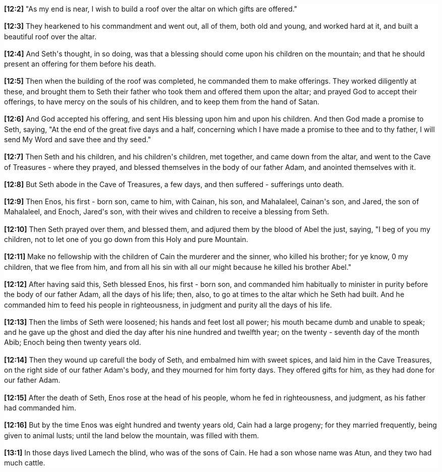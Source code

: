 **[12:2]** "As my end is near, I wish to build a roof over the altar on which gifts are offered."

**[12:3]** They hearkened to his commandment and went out, all of them, both old and young, and worked hard at it, and built a beautiful roof over the altar.

**[12:4]** And Seth's thought, in so doing, was that a blessing should come upon his children on the mountain; and that he should present an offering for them before his death.

**[12:5]** Then when the building of the roof was completed, he commanded them to make offerings. They worked diligently at these, and brought them to Seth their father who took them and offered them upon the altar; and prayed God to accept their offerings, to have mercy on the souls of his children, and to keep them from the hand of Satan.

**[12:6]** And God accepted his offering, and sent His blessing upon him and upon his children. And then God made a promise to Seth, saying, "At the end of the great five days and a half, concerning which I have made a promise to thee and to thy father, I will send My Word and save thee and thy seed."

**[12:7]** Then Seth and his children, and his children's children, met together, and came down from the altar, and went to the Cave of Treasures - where they prayed, and blessed themselves in the body of our father Adam, and anointed themselves with it.

**[12:8]** But Seth abode in the Cave of Treasures, a few days, and then suffered - sufferings unto death.

**[12:9]** Then Enos, his first - born son, came to him, with Cainan, his son, and Mahalaleel, Cainan's son, and Jared, the son of Mahalaleel, and Enoch, Jared's son, with their wives and children to receive a blessing from Seth.

**[12:10]** Then Seth prayed over them, and blessed them, and adjured them by the blood of Abel the just, saying, "I beg of you my children, not to let one of you go down from this Holy and pure Mountain.

**[12:11]** Make no fellowship with the children of Cain the murderer and the sinner, who killed his brother; for ye know, 0 my children, that we flee from him, and from all his sin with all our might because he killed his brother Abel."

**[12:12]** After having said this, Seth blessed Enos, his first - born son, and commanded him habitually to minister in purity before the body of our father Adam, all the days of his life; then, also, to go at times to the altar which he Seth had built. And he commanded him to feed his people in righteousness, in judgment and purity all the days of his life.

**[12:13]** Then the limbs of Seth were loosened; his hands and feet lost all power; his mouth became dumb and unable to speak; and he gave up the ghost and died the day after his nine hundred and twelfth year; on the twenty - seventh day of the month Abib; Enoch being then twenty years old.

**[12:14]** Then they wound up carefull the body of Seth, and embalmed him with sweet spices, and laid him in the Cave Treasures, on the right side of our father Adam's body, and they mourned for him forty days. They offered gifts for him, as they had done for our father Adam.

**[12:15]** After the death of Seth, Enos rose at the head of his people, whom he fed in righteousness, and judgment, as his father had commanded him.

**[12:16]** But by the time Enos was eight hundred and twenty years old, Cain had a large progeny; for they married frequently, being given to animal lusts; until the land below the mountain, was filled with them.

**[13:1]** In those days lived Lamech the blind, who was of the sons of Cain. He had a son whose name was Atun, and they two had much cattle.
